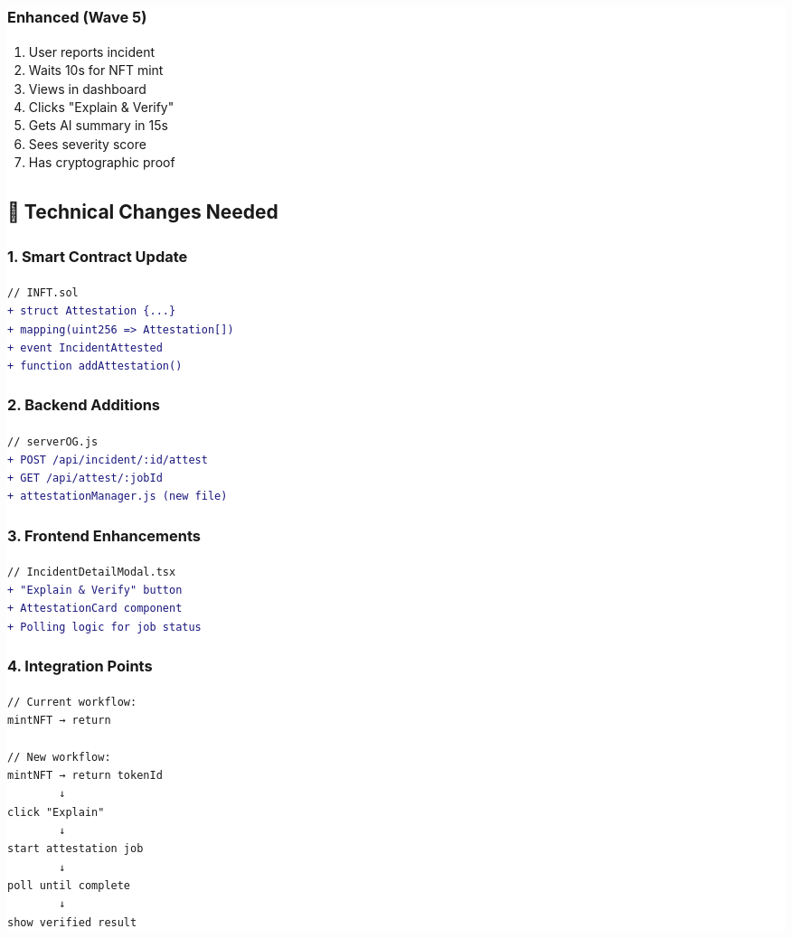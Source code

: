 ### Enhanced (Wave 5)
1. User reports incident
2. Waits 10s for NFT mint
3. Views in dashboard
4. Clicks "Explain & Verify"
5. Gets AI summary in 15s
6. Sees severity score
7. Has cryptographic proof

## 🔧 Technical Changes Needed

### 1. Smart Contract Update
```diff
// INFT.sol
+ struct Attestation {...}
+ mapping(uint256 => Attestation[])
+ event IncidentAttested
+ function addAttestation()
```

### 2. Backend Additions
```diff
// serverOG.js
+ POST /api/incident/:id/attest
+ GET /api/attest/:jobId
+ attestationManager.js (new file)
```

### 3. Frontend Enhancements
```diff
// IncidentDetailModal.tsx
+ "Explain & Verify" button
+ AttestationCard component
+ Polling logic for job status
```

### 4. Integration Points
```diff
// Current workflow:
mintNFT → return

// New workflow:
mintNFT → return tokenId
        ↓
click "Explain"
        ↓
start attestation job
        ↓
poll until complete
        ↓
show verified result
```
